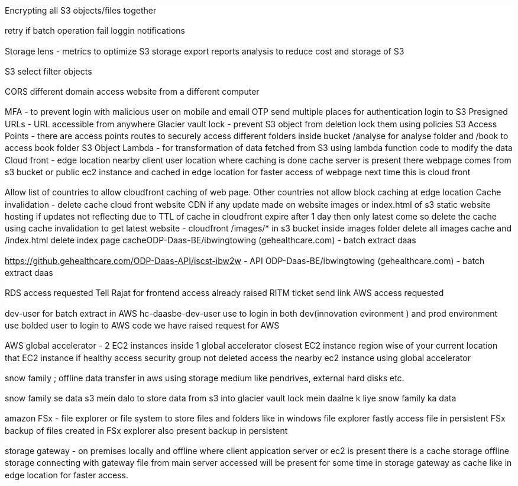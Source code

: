 Encrypting all S3 objects/files together

retry if batch operation fail loggin notifications

Storage lens - metrics to optimize S3 storage export reports analysis to reduce cost and storage of S3

S3 select filter objects

CORS different domain access website from a different computer

MFA - to prevent login with malicious user on mobile and email OTP send multiple places for authentication login to S3
Presigned URLs - URL accessible from anywhere
Glacier vault lock - prevent S3 object from deletion lock them using policies
S3 Access Points - there are access points routes to securely access different folders inside bucket /analyse for analyse folder and /book to access book folder
S3 Object Lambda - for transformation of data fetched from S3 using lambda function code to modify the data
Cloud front - edge location nearby client user location where caching is done cache server is present there webpage comes from s3 bucket or public ec2 instance and cached in edge location for faster access of webpage next time this is cloud front

Allow list of countries to allow cloudfront caching of web page. Other countries not allow block caching at edge location
Cache invalidation - delete cache cloud front website CDN if any update made on website images or index.html of s3 static website hosting if updates not reflecting due to TTL of cache in cloudfront expire after 1 day then only latest come so delete the cache using cache invalidation to get latest website - cloudfront /images/* in s3 bucket inside images folder delete all images cache and /index.html delete index page cacheODP-Daas-BE/ibwingtowing (gehealthcare.com) - batch extract daas
 
https://github.gehealthcare.com/ODP-Daas-API/iscst-ibw2w - API
 ODP-Daas-BE/ibwingtowing (gehealthcare.com) - batch extract daas


RDS access requested
Tell Rajat for frontend access already raised RITM ticket send link
AWS access requested

dev-user for batch extract in AWS hc-daasbe-dev-user use to login in both dev(innovation evironment ) and prod environment use bolded user to login to AWS code we have raised request for AWS

AWS global accelerator - 2 EC2 instances inside 1 global accelerator closest EC2 instance region wise of your current location that EC2 instance if healthy access security group not deleted access the nearby ec2 instance using global accelerator

snow family ; offline data transfer in aws using storage medium like pendrives, external hard disks etc.


snow family se data s3 mein dalo to store data from s3 into glacier vault lock mein daalne k liye snow family ka data

amazon FSx - file explorer or file system to store files and folders like in windows file explorer fastly access file in persistent FSx backup of files created in FSx explorer also present backup in persistent

storage gateway - on premises locally and offline where client appication server or ec2 is present there is a cache storage offline storage connecting with gateway file from main server accessed will be present for some time in storage gateway as cache like in edge location for faster access.
